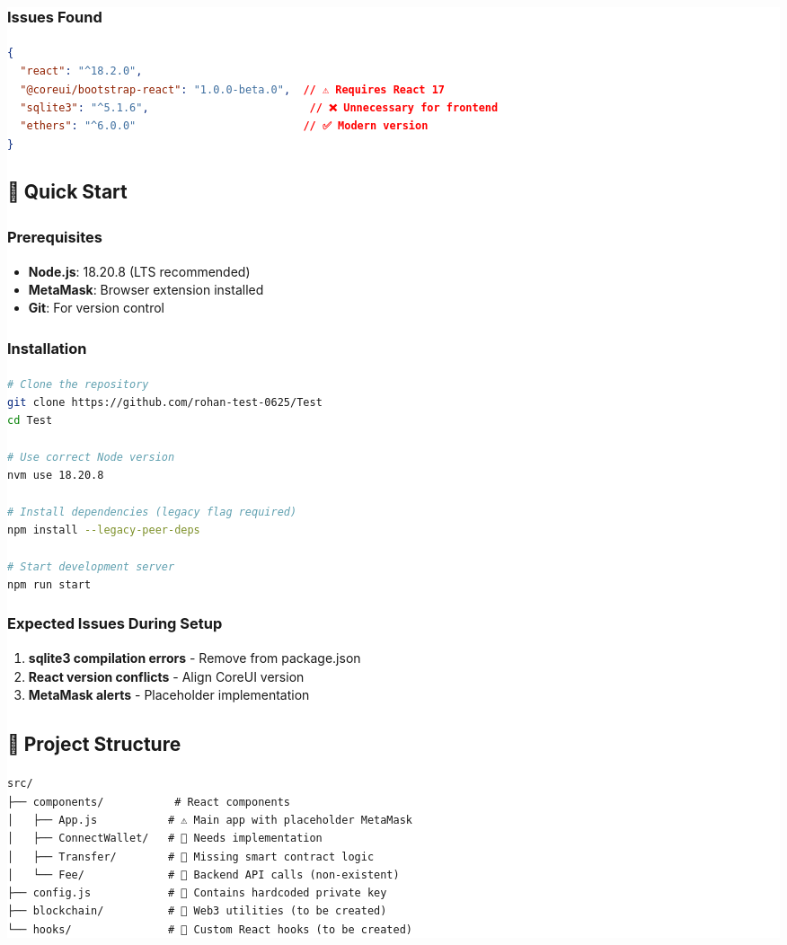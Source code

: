 ### Issues Found
```json
{
  "react": "^18.2.0",
  "@coreui/bootstrap-react": "1.0.0-beta.0",  // ⚠️ Requires React 17
  "sqlite3": "^5.1.6",                         // ❌ Unnecessary for frontend
  "ethers": "^6.0.0"                          // ✅ Modern version
}
```

## 🚀 Quick Start

### Prerequisites
- **Node.js**: 18.20.8 (LTS recommended)
- **MetaMask**: Browser extension installed
- **Git**: For version control

### Installation
```bash
# Clone the repository
git clone https://github.com/rohan-test-0625/Test
cd Test

# Use correct Node version
nvm use 18.20.8

# Install dependencies (legacy flag required)
npm install --legacy-peer-deps

# Start development server
npm run start
```

### Expected Issues During Setup
1. **sqlite3 compilation errors** - Remove from package.json
2. **React version conflicts** - Align CoreUI version
3. **MetaMask alerts** - Placeholder implementation

## 📁 Project Structure

```
src/
├── components/           # React components
│   ├── App.js           # ⚠️ Main app with placeholder MetaMask
│   ├── ConnectWallet/   # 🔧 Needs implementation
│   ├── Transfer/        # 🔧 Missing smart contract logic
│   └── Fee/             # 🔧 Backend API calls (non-existent)
├── config.js            # 🚨 Contains hardcoded private key
├── blockchain/          # 📁 Web3 utilities (to be created)
└── hooks/               # 📁 Custom React hooks (to be created)
```
